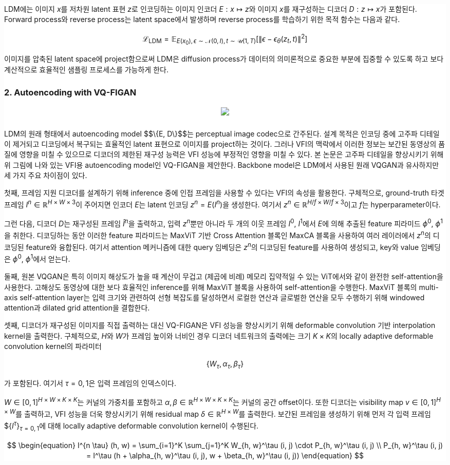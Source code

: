 LDM에는 이미지 $x$를 저차원 latent 표현 $z$로 인코딩하는 이미지 인코더 $E: x \mapsto z$와 이미지 $x$를 재구성하는 디코더 $D: z \mapsto x$가 포함된다. Forward process와 reverse process는 latent space에서 발생하며 reverse process를 학습하기 위한 목적 함수는 다음과 같다.

$$
\begin{equation}
\mathcal{L}_\textrm{LDM} = \mathbb{E}_{E (x_0), \epsilon \sim \mathcal{N}(0,I), t \sim \mathcal{U}(1, T)} [\| \epsilon - \epsilon_\theta (z_t, t) \|^2]
\end{equation}
$$

이미지를 압축된 latent space에 project함으로써 LDM은 diffusion process가 데이터의 의미론적으로 중요한 부분에 집중할 수 있도록 하고 보다 계산적으로 효율적인 샘플링 프로세스를 가능하게 한다.

### 2. Autoencoding with VQ-FIGAN
<center><img src='{{"/assets/img/ldmvfi/ldmvfi-fig3.webp" | relative_url}}' width="100%"></center>
<br>
LDM의 원래 형태에서 autoencoding model $$\{E, D\}$$는 perceptual image codec으로 간주된다. 설계 목적은 인코딩 중에 고주파 디테일이 제거되고 디코딩에서 복구되는 효율적인 latent 표현으로 이미지를 project하는 것이다. 그러나 VFI의 맥락에서 이러한 정보는 보간된 동영상의 품질에 영향을 미칠 수 있으므로 디코더의 제한된 재구성 능력은 VFI 성능에 부정적인 영향을 미칠 수 있다. 본 논문은 고주파 디테일을 향상시키기 위해 위 그림에 나와 있는 VFI용 autoencoding model인 VQ-FIGAN을 제안한다. Backbone model은 LDM에서 사용된 원래 VQGAN과 유사하지만 세 가지 주요 차이점이 있다.

첫째, 프레임 지원 디코더를 설계하기 위해 inference 중에 인접 프레임을 사용할 수 있다는 VFI의 속성을 활용한다. 구체적으로, ground-truth 타겟 프레임 $I^n \in \mathbb{R}^{H \times W \times 3}$이 주어지면 인코더 $E$는 latent 인코딩 $z^n = E(I^n)$을 생성한다. 여기서 $z^n \in \mathbb{R}^{H/f \times W/f \times 3}$이고 $f$는 hyperparameter이다. 

그런 다음, 디코더 $D$는 재구성된 프레임 $\hat{I}^n$을 출력하고, 입력 $z^n$뿐만 아니라 두 개의 이웃 프레임 $I^0$, $I^1$에서 $E$에 의해 추출된 feature 피라미드 $\phi^0$, $\phi^1$을 취한다. 디코딩하는 동안 이러한 feature 피라미드는 MaxViT 기반 Cross Attention 블록인 MaxCA 블록을 사용하여 여러 레이러에서 $z^n$의 디코딩된 feature와 융합된다. 여기서 attention 메커니즘에 대한 query 임베딩은 $z^n$의 디코딩된 feature를 사용하여 생성되고, key와 value 임베딩은 $\phi^0$, $\phi^1$에서 얻는다.

둘째, 원본 VQGAN은 특히 이미지 해상도가 높을 때 계산이 무겁고 (제곱에 비례) 메모리 집약적일 수 있는 ViT에서와 같이 완전한 self-attention을 사용한다. 고해상도 동영상에 대한 보다 효율적인 inference를 위해 MaxViT 블록을 사용하여 self-attention을 수행한다. MaxViT 블록의 multi-axis self-attention layer는 입력 크기와 관련하여 선형 복잡도를 달성하면서 로컬한 연산과 글로벌한 연산을 모두 수행하기 위해 windowed attention과 dilated grid attention을 결합한다.

셋째, 디코더가 재구성된 이미지를 직접 출력하는 대신 VQ-FIGAN은 VFI 성능을 향상시키기 위해 deformable convolution 기반 interpolation kernel을 출력한다. 구체적으로, $H$와 $W$가 프레임 높이와 너비인 경우 디코더 네트워크의 출력에는 크기 $K \times K$의 locally adaptive deformable convolution kernel의 파라미터

$$
\begin{equation}
\{ W_\tau, \alpha_\tau, \beta_\tau \}
\end{equation}
$$

가 포함된다. 여기서 $\tau = 0, 1$은 입력 프레임의 인덱스이다. 

$W \in [0, 1]^{H \times W \times K \times K}$는 커널의 가중치를 포함하고 $\alpha, \beta \in \mathbb{R}^{H \times W \times K \times K}$는 커널의 공간 offset이다. 또한 디코더는 visibility map $v \in [0, 1]^{H \times W}$를 출력하고, VFI 성능을 더욱 향상시키기 위해 residual map $\delta \in \mathbb{R}^{H \times W}$를 출력한다. 보간된 프레임을 생성하기 위해 먼저 각 입력 프레임 $$\{I^\tau\}_{\tau = 0,1}$에 대해 locally adaptive deformable convolution kernel이 수행된다.

$$
\begin{equation}
I^{n \tau} (h, w) = \sum_{i=1}^K \sum_{j=1}^K W_{h, w}^\tau (i, j) \cdot P_{h, w}^\tau (i, j) \\
P_{h, w}^\tau (i, j) = I^\tau (h + \alpha_{h, w}^\tau (i, j), w + \beta_{h, w}^\tau (i, j))
\end{equation}
$$
